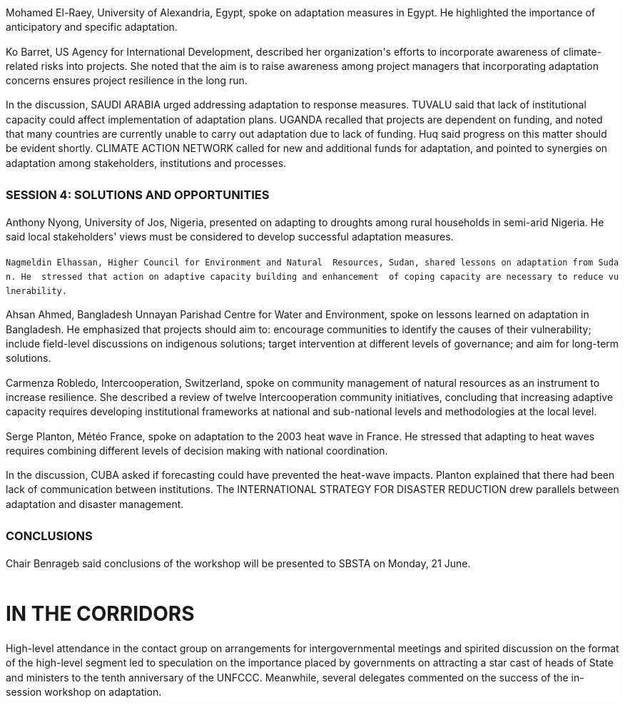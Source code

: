 Mohamed El-Raey, University of Alexandria, Egypt, spoke on  adaptation measures in Egypt. He highlighted the importance of  anticipatory and specific adaptation.

Ko Barret, US Agency for International Development, described her  organization's efforts to incorporate awareness of climate-related  risks into projects. She noted that the aim is to raise awareness  among project managers that incorporating adaptation concerns  ensures project resilience in the long run.

In the discussion, SAUDI ARABIA urged addressing adaptation to  response measures. TUVALU said that lack of institutional capacity  could affect implementation of adaptation plans. UGANDA recalled  that projects are dependent on funding, and noted that many  countries are currently unable to carry out adaptation due to lack  of funding. Huq said progress on this matter should be evident  shortly. CLIMATE ACTION NETWORK called for new and additional  funds for adaptation, and pointed to synergies on adaptation among  stakeholders, institutions and processes.

### SESSION 4: SOLUTIONS AND OPPORTUNITIES

Anthony Nyong, University  of Jos, Nigeria, presented on adapting to droughts among rural  households in semi-arid Nigeria. He said local stakeholders' views  must be considered to develop successful adaptation measures.

    Nagmeldin Elhassan, Higher Council for Environment and Natural  Resources, Sudan, shared lessons on adaptation from Sudan. He  stressed that action on adaptive capacity building and enhancement  of coping capacity are necessary to reduce vulnerability.

Ahsan Ahmed, Bangladesh Unnayan Parishad Centre for Water and  Environment, spoke on lessons learned on adaptation in Bangladesh.  He emphasized that projects should aim to: encourage communities  to identify the causes of their vulnerability; include field-level  discussions on indigenous solutions; target intervention at  different levels of governance; and aim for long-term solutions.

Carmenza Robledo, Intercooperation, Switzerland, spoke on  community management of natural resources as an instrument to  increase resilience. She described a review of twelve  Intercooperation community initiatives, concluding that increasing  adaptive capacity requires developing institutional frameworks at  national and sub-national levels and methodologies at the local  level.

Serge Planton, Météo France, spoke on adaptation to the 2003 heat  wave in France. He stressed that adapting to heat waves requires  combining different levels of decision making with national  coordination.

In the discussion, CUBA asked if forecasting could have prevented  the heat-wave impacts. Planton explained that there had been lack  of communication between institutions. The INTERNATIONAL STRATEGY  FOR DISASTER REDUCTION drew parallels between adaptation and  disaster management.

### CONCLUSIONS

Chair Benrageb said conclusions of the workshop will  be presented to SBSTA on Monday, 21 June.

# IN THE CORRIDORS

High-level attendance in the contact group on arrangements for  intergovernmental meetings and spirited discussion on the format  of the high-level segment led to speculation on the importance  placed by governments on attracting a star cast of heads of State  and ministers to the tenth anniversary of the UNFCCC. Meanwhile,  several delegates commented on the success of the in-session  workshop on adaptation.
